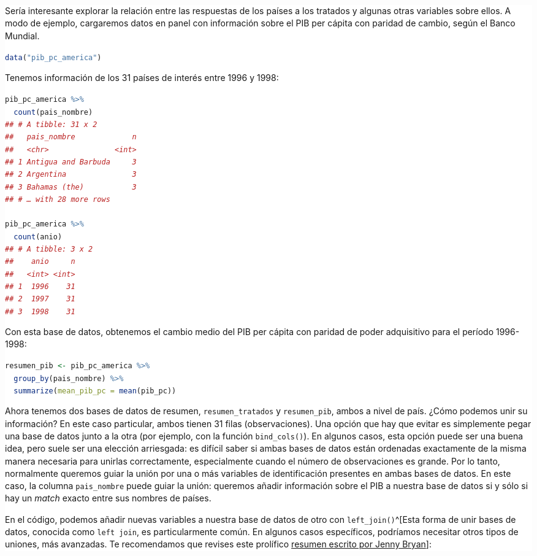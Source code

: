 Sería interesante explorar la relación entre las respuestas de los países a los tratados y algunas otras variables sobre ellos. A modo de ejemplo, cargaremos datos en panel con información sobre el PIB per cápita con paridad de cambio, según el Banco Mundial.


```r
data("pib_pc_america")
```

Tenemos información de los 31 países de interés entre 1996 y 1998:


```r
pib_pc_america %>% 
  count(pais_nombre)
## # A tibble: 31 x 2
##   pais_nombre             n
##   <chr>               <int>
## 1 Antigua and Barbuda     3
## 2 Argentina               3
## 3 Bahamas (the)           3
## # … with 28 more rows

pib_pc_america %>% 
  count(anio)
## # A tibble: 3 x 2
##    anio     n
##   <int> <int>
## 1  1996    31
## 2  1997    31
## 3  1998    31
```

Con esta base de datos, obtenemos el cambio medio del PIB per cápita con paridad de poder adquisitivo para el período 1996-1998:


```r
resumen_pib <- pib_pc_america %>% 
  group_by(pais_nombre) %>% 
  summarize(mean_pib_pc = mean(pib_pc))
```

Ahora tenemos dos bases de datos de resumen, `resumen_tratados` y `resumen_pib`, ambos a nivel de país. ¿Cómo podemos unir su información? En este caso particular, ambos tienen 31 filas (observaciones). Una opción que hay que evitar es simplemente pegar una base de datos junto a la otra (por ejemplo, con la función `bind_cols()`). En algunos casos, esta opción puede ser una buena idea, pero suele ser una elección arriesgada: es difícil saber si ambas bases de datos están ordenadas exactamente de la misma manera necesaria para unirlas correctamente, especialmente cuando el número de observaciones es grande. Por lo tanto, normalmente queremos guiar la unión por una o más variables de identificación presentes en ambas bases de datos. En este caso, la columna `pais_nombre` puede guiar la unión: queremos añadir información sobre el PIB a nuestra base de datos si y sólo si hay un *match* exacto entre sus nombres de países. 

En el código, podemos añadir nuevas variables a nuestra base de datos de otro con `left_join()`^[Esta forma de unir bases de datos, conocida como `left join`, es particularmente común. En algunos casos específicos, podríamos necesitar otros tipos de uniones, más avanzadas. Te recomendamos que revises este prolífico [resumen escrito por Jenny Bryan](https://stat545.com/join-cheatsheet.html)]:
